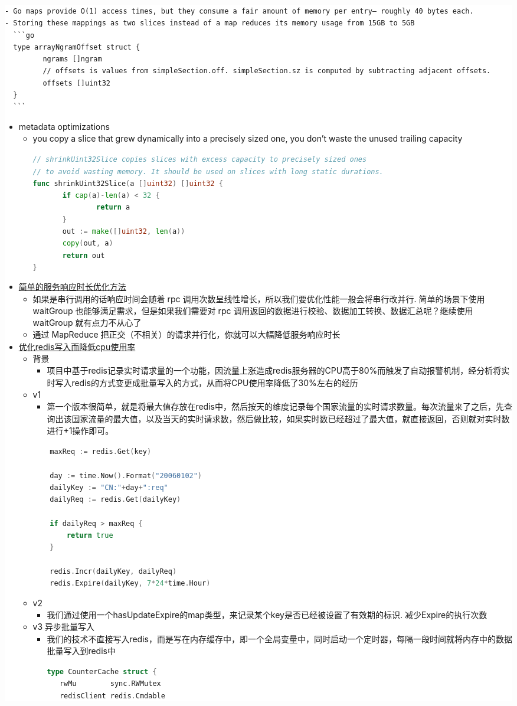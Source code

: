     - Go maps provide O(1) access times, but they consume a fair amount of memory per entry— roughly 40 bytes each.
    - Storing these mappings as two slices instead of a map reduces its memory usage from 15GB to 5GB
      ```go
      type arrayNgramOffset struct {
             ngrams []ngram
             // offsets is values from simpleSection.off. simpleSection.sz is computed by subtracting adjacent offsets.
             offsets []uint32
      }
      ```
  - metadata optimizations
    - you copy a slice that grew dynamically into a precisely sized one, you don’t waste the unused trailing capacity
      ```go
      // shrinkUint32Slice copies slices with excess capacity to precisely sized ones
      // to avoid wasting memory. It should be used on slices with long static durations.
      func shrinkUint32Slice(a []uint32) []uint32 {
             if cap(a)-len(a) < 32 {
                     return a
             }
             out := make([]uint32, len(a))
             copy(out, a)
             return out
      }
      ```
- [简单的服务响应时长优化方法](https://mp.weixin.qq.com/s/YP06ErRfydZ1R6-_J5-fcQ)
  - 如果是串行调用的话响应时间会随着 rpc 调用次数呈线性增长，所以我们要优化性能一般会将串行改并行. 简单的场景下使用 waitGroup 也能够满足需求，但是如果我们需要对 rpc 调用返回的数据进行校验、数据加工转换、数据汇总呢？继续使用 waitGroup 就有点力不从心了
  - 通过 MapReduce 把正交（不相关）的请求并行化，你就可以大幅降低服务响应时长
- [优化redis写入而降低cpu使用率](https://mp.weixin.qq.com/s/16Fn7LahXSadTHS0NXcapQ)
  - 背景
    - 项目中基于redis记录实时请求量的一个功能，因流量上涨造成redis服务器的CPU高于80%而触发了自动报警机制，经分析将实时写入redis的方式变更成批量写入的方式，从而将CPU使用率降低了30%左右的经历
  - v1
    - 第一个版本很简单，就是将最大值存放在redis中，然后按天的维度记录每个国家流量的实时请求数量。每次流量来了之后，先查询出该国家流量的最大值，以及当天的实时请求数，然后做比较，如果实时数已经超过了最大值，就直接返回，否则就对实时数进行+1操作即可。
     ```go
         maxReq := redis.Get(key)
     
         day := time.Now().Format("20060102")
         dailyKey := "CN:"+day+":req"
         dailyReq := redis.Get(dailyKey)
     
         if dailyReq > maxReq {
             return true
         }
     
         redis.Incr(dailyKey, dailyReq)
         redis.Expire(dailyKey, 7*24*time.Hour)
     ```
  - v2
    - 我们通过使用一个hasUpdateExpire的map类型，来记录某个key是否已经被设置了有效期的标识. 减少Expire的执行次数
  - v3 异步批量写入
    - 我们的技术不直接写入redis，而是写在内存缓存中，即一个全局变量中，同时启动一个定时器，每隔一段时间就将内存中的数据批量写入到redis中
      ```go
      type CounterCache struct {
         rwMu        sync.RWMutex
         redisClient redis.Cmdable
      